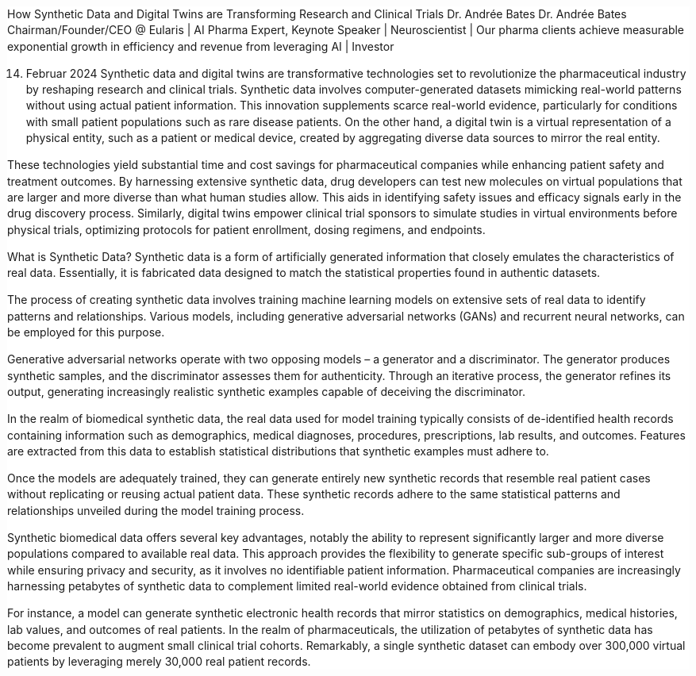 How Synthetic Data and Digital Twins are Transforming Research and Clinical Trials
Dr. Andrée Bates
Dr. Andrée Bates
Chairman/Founder/CEO @ Eularis | AI Pharma Expert, Keynote Speaker | Neuroscientist | Our pharma clients achieve measurable exponential growth in efficiency and revenue from leveraging AI | Investor


14. Februar 2024
Synthetic data and digital twins are transformative technologies set to revolutionize the pharmaceutical industry by reshaping research and clinical trials. Synthetic data involves computer-generated datasets mimicking real-world patterns without using actual patient information. This innovation supplements scarce real-world evidence, particularly for conditions with small patient populations such as rare disease patients. On the other hand, a digital twin is a virtual representation of a physical entity, such as a patient or medical device, created by aggregating diverse data sources to mirror the real entity.

These technologies yield substantial time and cost savings for pharmaceutical companies while enhancing patient safety and treatment outcomes. By harnessing extensive synthetic data, drug developers can test new molecules on virtual populations that are larger and more diverse than what human studies allow. This aids in identifying safety issues and efficacy signals early in the drug discovery process. Similarly, digital twins empower clinical trial sponsors to simulate studies in virtual environments before physical trials, optimizing protocols for patient enrollment, dosing regimens, and endpoints.

What is Synthetic Data?
Synthetic data is a form of artificially generated information that closely emulates the characteristics of real data. Essentially, it is fabricated data designed to match the statistical properties found in authentic datasets.

The process of creating synthetic data involves training machine learning models on extensive sets of real data to identify patterns and relationships. Various models, including generative adversarial networks (GANs) and recurrent neural networks, can be employed for this purpose.

Generative adversarial networks operate with two opposing models – a generator and a discriminator. The generator produces synthetic samples, and the discriminator assesses them for authenticity. Through an iterative process, the generator refines its output, generating increasingly realistic synthetic examples capable of deceiving the discriminator.

In the realm of biomedical synthetic data, the real data used for model training typically consists of de-identified health records containing information such as demographics, medical diagnoses, procedures, prescriptions, lab results, and outcomes. Features are extracted from this data to establish statistical distributions that synthetic examples must adhere to.

Once the models are adequately trained, they can generate entirely new synthetic records that resemble real patient cases without replicating or reusing actual patient data. These synthetic records adhere to the same statistical patterns and relationships unveiled during the model training process.

Synthetic biomedical data offers several key advantages, notably the ability to represent significantly larger and more diverse populations compared to available real data. This approach provides the flexibility to generate specific sub-groups of interest while ensuring privacy and security, as it involves no identifiable patient information. Pharmaceutical companies are increasingly harnessing petabytes of synthetic data to complement limited real-world evidence obtained from clinical trials.

For instance, a model can generate synthetic electronic health records that mirror statistics on demographics, medical histories, lab values, and outcomes of real patients. In the realm of pharmaceuticals, the utilization of petabytes of synthetic data has become prevalent to augment small clinical trial cohorts. Remarkably, a single synthetic dataset can embody over 300,000 virtual patients by leveraging merely 30,000 real patient records.
